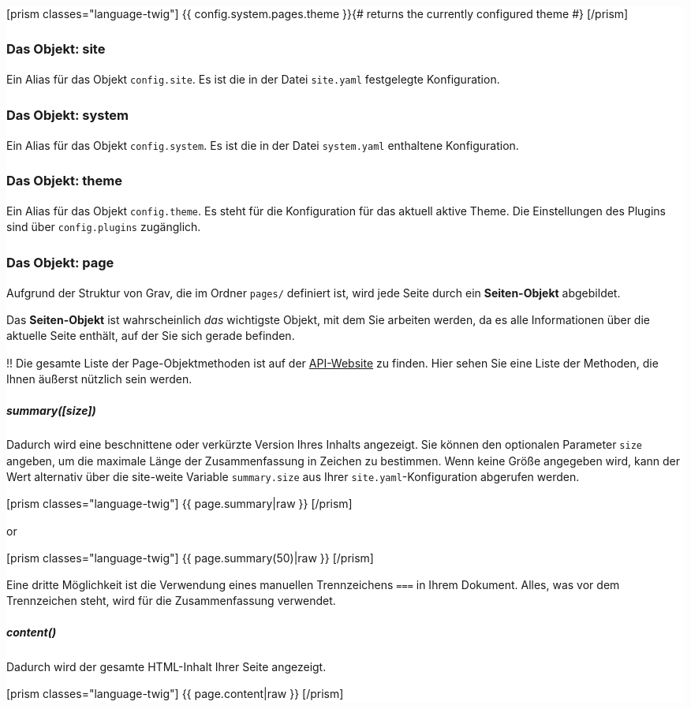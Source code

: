 [prism classes="language-twig"]
{{ config.system.pages.theme }}{# returns the currently configured theme #}
[/prism]

### Das Objekt: site

Ein Alias für das Objekt `config.site`. Es ist die in der Datei `site.yaml` festgelegte Konfiguration.

### Das Objekt: system

Ein Alias für das Objekt `config.system`. Es ist die in der Datei `system.yaml` enthaltene Konfiguration.

### Das Objekt: theme

Ein Alias für das Objekt `config.theme`. Es steht für die Konfiguration für das aktuell aktive Theme. Die Einstellungen des Plugins sind über `config.plugins` zugänglich.

### Das Objekt: page

Aufgrund der Struktur von Grav, die im Ordner `pages/` definiert ist, wird jede Seite durch ein **Seiten-Objekt** abgebildet.

Das **Seiten-Objekt** ist wahrscheinlich _das_ wichtigste Objekt, mit dem Sie arbeiten werden, da es alle Informationen über die aktuelle Seite enthält, auf der Sie sich gerade befinden.

!! Die gesamte Liste der Page-Objektmethoden ist auf der [API-Website](https://learn.getgrav.org/api#class-gravcommonpagepage) zu finden. Hier sehen Sie eine Liste der Methoden, die Ihnen äußerst nützlich sein werden.

##### summary([size])

Dadurch wird eine beschnittene oder verkürzte Version Ihres Inhalts angezeigt.  Sie können den optionalen Parameter `size` angeben, um die maximale Länge der Zusammenfassung in Zeichen zu bestimmen.  Wenn keine Größe angegeben wird, kann der Wert alternativ über die site-weite Variable `summary.size` aus Ihrer `site.yaml`-Konfiguration abgerufen werden.

[prism classes="language-twig"]
{{ page.summary|raw }}
[/prism]

or

[prism classes="language-twig"]
{{ page.summary(50)|raw }}
[/prism]

Eine dritte Möglichkeit ist die Verwendung eines manuellen Trennzeichens `===` in Ihrem Dokument.  Alles, was vor dem Trennzeichen steht, wird für die Zusammenfassung verwendet.

##### content()

Dadurch wird der gesamte HTML-Inhalt Ihrer Seite angezeigt.

[prism classes="language-twig"]
{{ page.content|raw }}
[/prism]
